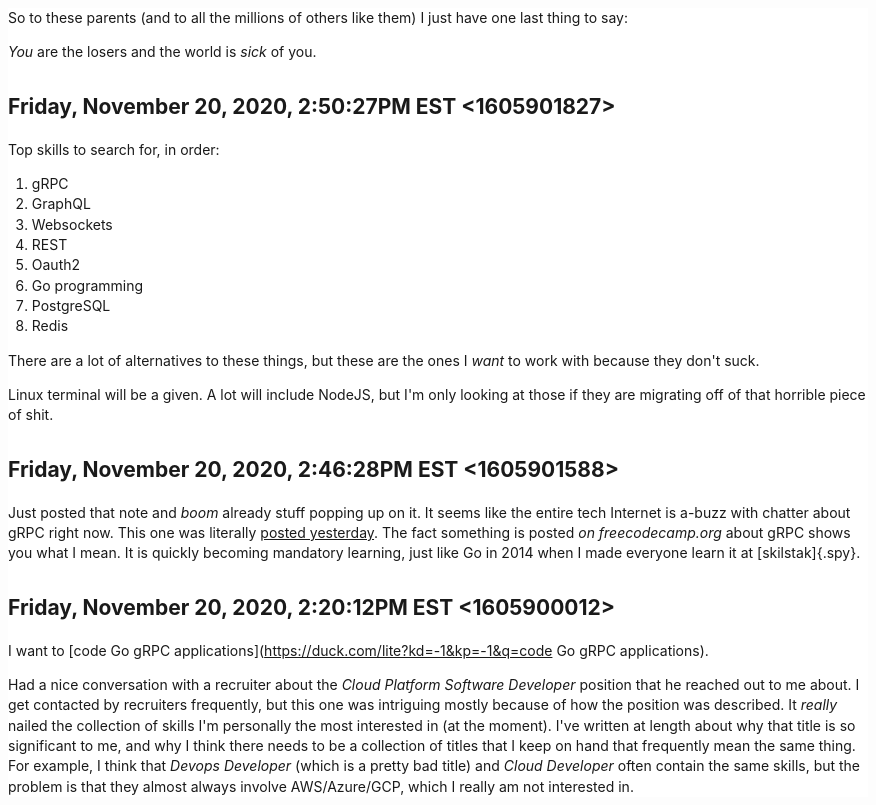 So to these parents (and to all the millions of others like them) I just
have one last thing to say:

*You* are the losers and the world is *sick* of you.

## Friday, November 20, 2020, 2:50:27PM EST <1605901827>

Top skills to search for, in order:

1. gRPC
1. GraphQL
1. Websockets
1. REST
1. Oauth2
1. Go programming
1. PostgreSQL
1. Redis

There are a lot of alternatives to these things, but these are the ones
I *want* to work with because they don't suck.

Linux terminal will be a given. A lot will include NodeJS, but I'm only
looking at those if they are migrating off of that horrible piece of
shit.

## Friday, November 20, 2020, 2:46:28PM EST <1605901588>

Just posted that note and *boom* already stuff popping up on it. It
seems like the entire tech Internet is a-buzz with chatter about gRPC
right now. This one was literally [posted
yesterday](https://www.freecodecamp.org/news/grpc-server-side-streaming-with-go/).
The fact something is posted *on freecodecamp.org* about gRPC shows you
what I mean. It is quickly becoming mandatory learning, just like Go in
2014 when I made everyone learn it at [skilstak]{.spy}.

## Friday, November 20, 2020, 2:20:12PM EST <1605900012>

I want to [code Go gRPC applications](https://duck.com/lite?kd=-1&kp=-1&q=code Go gRPC applications).

Had a nice conversation with a recruiter about the *Cloud Platform
Software Developer* position that he reached out to me about. I get
contacted by recruiters frequently, but this one was intriguing mostly
because of how the position was described. It *really* nailed the
collection of skills I'm personally the most interested in (at the
moment). I've written at length about why that title is so significant
to me, and why I think there needs to be a collection of titles that I
keep on hand that frequently mean the same thing. For example, I think
that *Devops Developer* (which is a pretty bad title) and *Cloud
Developer* often contain the same skills, but the problem is that they
almost always involve AWS/Azure/GCP, which I really am not interested
in.
